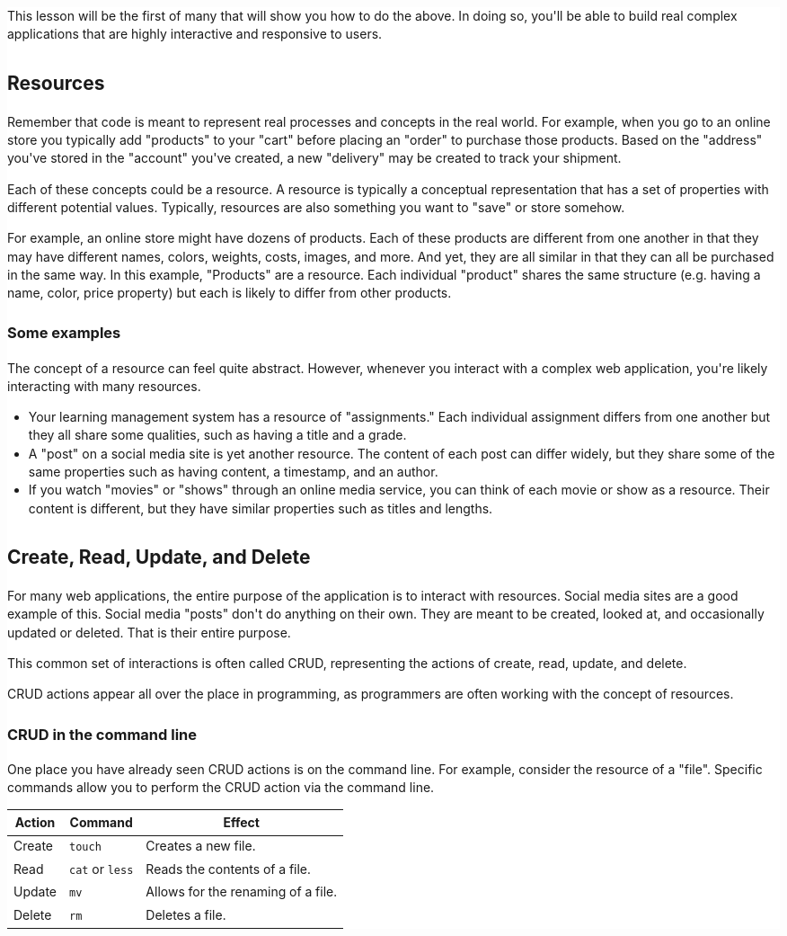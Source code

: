 This lesson will be the first of many that will show you how to do the above. In doing so, you'll be able to build real complex applications that are highly interactive and responsive to users.

## Resources

Remember that code is meant to represent real processes and concepts in the real world. For example, when you go to an online store you typically add "products" to your "cart" before placing an "order" to purchase those products. Based on the "address" you've stored in the "account" you've created, a new "delivery" may be created to track your shipment.

Each of these concepts could be a resource. A resource is typically a conceptual representation that has a set of properties with different potential values. Typically, resources are also something you want to "save" or store somehow.

For example, an online store might have dozens of products. Each of these products are different from one another in that they may have different names, colors, weights, costs, images, and more. And yet, they are all similar in that they can all be purchased in the same way. In this example, "Products" are a resource. Each individual "product" shares the same structure (e.g. having a name, color, price property) but each is likely to differ from other products.

### Some examples

The concept of a resource can feel quite abstract. However, whenever you interact with a complex web application, you're likely interacting with many resources.

- Your learning management system has a resource of "assignments." Each individual assignment differs from one another but they all share some qualities, such as having a title and a grade.
- A "post" on a social media site is yet another resource. The content of each post can differ widely, but they share some of the same properties such as having content, a timestamp, and an author.
- If you watch "movies" or "shows" through an online media service, you can think of each movie or show as a resource. Their content is different, but they have similar properties such as titles and lengths.

## Create, Read, Update, and Delete

For many web applications, the entire purpose of the application is to interact with resources. Social media sites are a good example of this. Social media "posts" don't do anything on their own. They are meant to be created, looked at, and occasionally updated or deleted. That is their entire purpose.

This common set of interactions is often called CRUD, representing the actions of create, read, update, and delete.

CRUD actions appear all over the place in programming, as programmers are often working with the concept of resources.

### CRUD in the command line

One place you have already seen CRUD actions is on the command line. For example, consider the resource of a "file". Specific commands allow you to perform the CRUD action via the command line.

| Action | Command         | Effect                             |
| ------ | --------------- | ---------------------------------- |
| Create | `touch`         | Creates a new file.                |
| Read   | `cat` or `less` | Reads the contents of a file.      |
| Update | `mv`            | Allows for the renaming of a file. |
| Delete | `rm`            | Deletes a file.                    |
